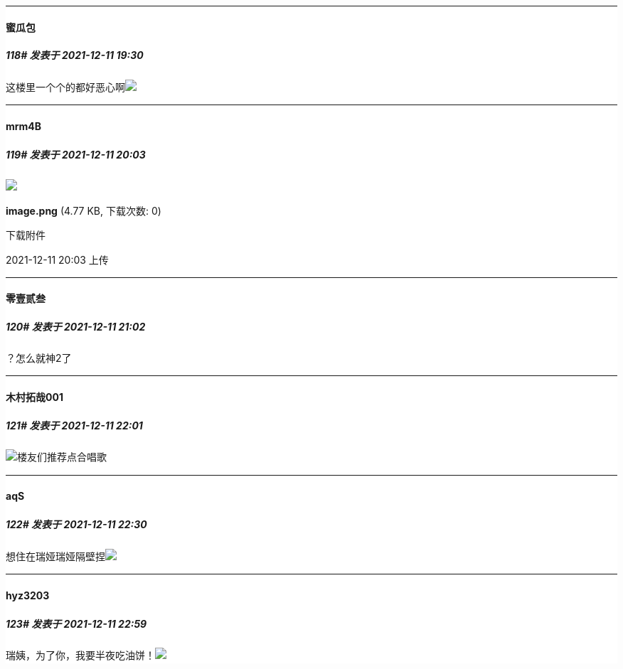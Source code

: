 *****

####  蜜瓜包  
##### 118#       发表于 2021-12-11 19:30

这楼里一个个的都好恶心啊<img src="https://static.saraba1st.com/image/smiley/face2017/067.png" referrerpolicy="no-referrer">



*****

####  mrm4B  
##### 119#       发表于 2021-12-11 20:03

<img src="https://img.saraba1st.com/forum/202112/11/200333lzql3qyecefyys3b.png" referrerpolicy="no-referrer">

<strong>image.png</strong> (4.77 KB, 下载次数: 0)

下载附件

2021-12-11 20:03 上传



*****

####  零壹贰叁  
##### 120#       发表于 2021-12-11 21:02

？怎么就神2了



*****

####  木村拓哉001  
##### 121#       发表于 2021-12-11 22:01

<img src="https://static.saraba1st.com/image/smiley/face2017/001.png" referrerpolicy="no-referrer">楼友们推荐点合唱歌



*****

####  aqS  
##### 122#       发表于 2021-12-11 22:30

想住在瑞娅瑞娅隔壁捏<img src="https://static.saraba1st.com/image/smiley/face2017/075.png" referrerpolicy="no-referrer">



*****

####  hyz3203  
##### 123#       发表于 2021-12-11 22:59

瑞姨，为了你，我要半夜吃油饼！<img src="https://static.saraba1st.com/image/smiley/face2017/044.png" referrerpolicy="no-referrer">
